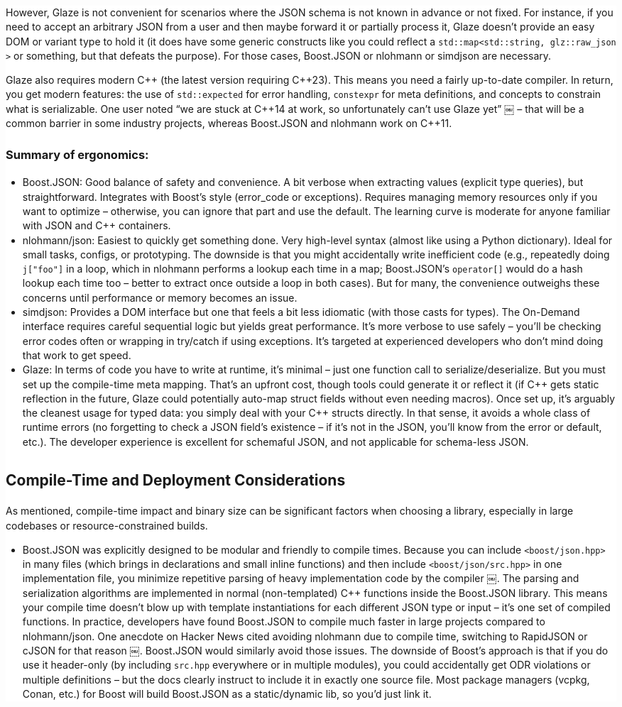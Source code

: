 However, Glaze is not convenient for scenarios where the JSON schema is not known in advance or not fixed. For instance, if you need to accept an arbitrary JSON from a user and then maybe forward it or partially process it, Glaze doesn’t provide an easy DOM or variant type to hold it (it does have some generic constructs like you could reflect a `std::map<std::string, glz::raw_json>` or something, but that defeats the purpose). For those cases, Boost.JSON or nlohmann or simdjson are necessary.

Glaze also requires modern C++ (the latest version requiring C++23). This means you need a fairly up-to-date compiler. In return, you get modern features: the use of `std::expected` for error handling, `constexpr` for meta definitions, and concepts to constrain what is serializable. One user noted “we are stuck at C++14 at work, so unfortunately can’t use Glaze yet” ￼ – that will be a common barrier in some industry projects, whereas Boost.JSON and nlohmann work on C++11.

### Summary of ergonomics:

- Boost.JSON: Good balance of safety and convenience. A bit verbose when extracting values (explicit type queries), but straightforward. Integrates with Boost’s style (error_code or exceptions). Requires managing memory resources only if you want to optimize – otherwise, you can ignore that part and use the default. The learning curve is moderate for anyone familiar with JSON and C++ containers.
- nlohmann/json: Easiest to quickly get something done. Very high-level syntax (almost like using a Python dictionary). Ideal for small tasks, configs, or prototyping. The downside is that you might accidentally write inefficient code (e.g., repeatedly doing `j["foo"]` in a loop, which in nlohmann performs a lookup each time in a map; Boost.JSON’s `operator[]` would do a hash lookup each time too – better to extract once outside a loop in both cases). But for many, the convenience outweighs these concerns until performance or memory becomes an issue.
- simdjson: Provides a DOM interface but one that feels a bit less idiomatic (with those casts for types). The On-Demand interface requires careful sequential logic but yields great performance. It’s more verbose to use safely – you’ll be checking error codes often or wrapping in try/catch if using exceptions. It’s targeted at experienced developers who don’t mind doing that work to get speed.
- Glaze: In terms of code you have to write at runtime, it’s minimal – just one function call to serialize/deserialize. But you must set up the compile-time meta mapping. That’s an upfront cost, though tools could generate it or reflect it (if C++ gets static reflection in the future, Glaze could potentially auto-map struct fields without even needing macros). Once set up, it’s arguably the cleanest usage for typed data: you simply deal with your C++ structs directly. In that sense, it avoids a whole class of runtime errors (no forgetting to check a JSON field’s existence – if it’s not in the JSON, you’ll know from the error or default, etc.). The developer experience is excellent for schemaful JSON, and not applicable for schema-less JSON.

## Compile-Time and Deployment Considerations

As mentioned, compile-time impact and binary size can be significant factors when choosing a library, especially in large codebases or resource-constrained builds.

- Boost.JSON was explicitly designed to be modular and friendly to compile times. Because you can include `<boost/json.hpp>` in many files (which brings in declarations and small inline functions) and then include `<boost/json/src.hpp>` in one implementation file, you minimize repetitive parsing of heavy implementation code by the compiler ￼. The parsing and serialization algorithms are implemented in normal (non-templated) C++ functions inside the Boost.JSON library. This means your compile time doesn’t blow up with template instantiations for each different JSON type or input – it’s one set of compiled functions. In practice, developers have found Boost.JSON to compile much faster in large projects compared to nlohmann/json. One anecdote on Hacker News cited avoiding nlohmann due to compile time, switching to RapidJSON or cJSON for that reason ￼. Boost.JSON would similarly avoid those issues. The downside of Boost’s approach is that if you do use it header-only (by including `src.hpp` everywhere or in multiple modules), you could accidentally get ODR violations or multiple definitions – but the docs clearly instruct to include it in exactly one source file. Most package managers (vcpkg, Conan, etc.) for Boost will build Boost.JSON as a static/dynamic lib, so you’d just link it.